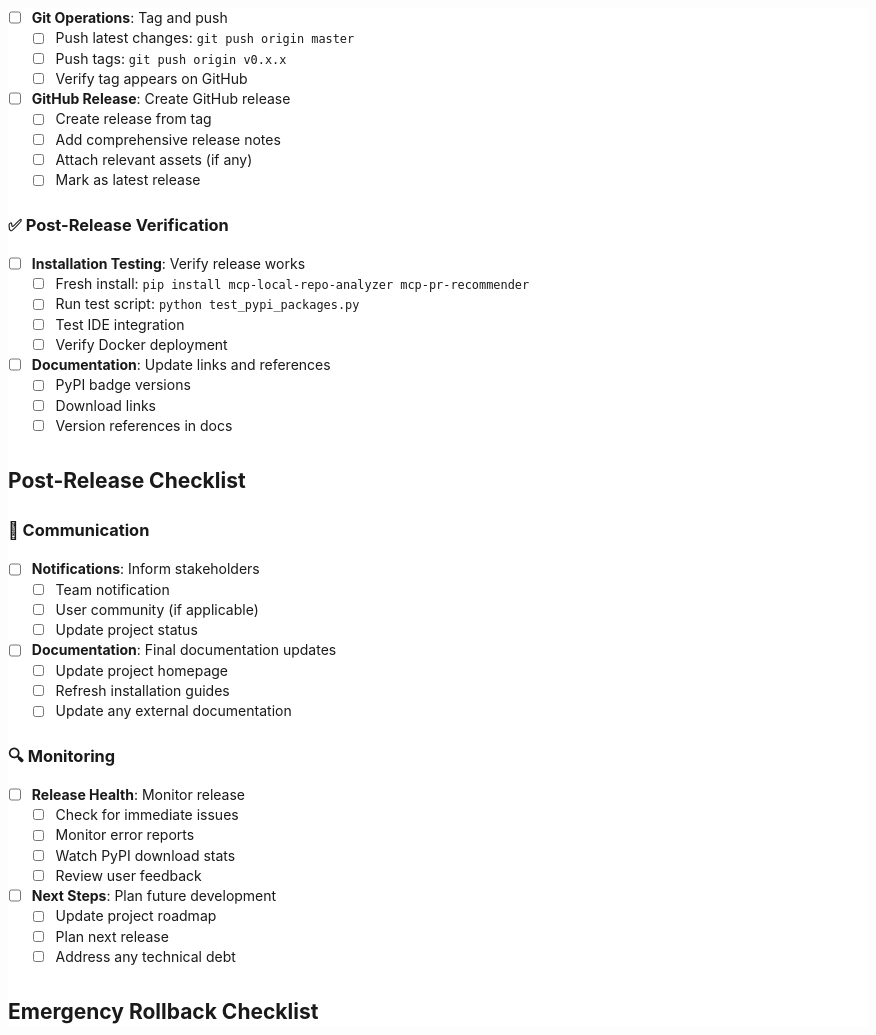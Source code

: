 - [ ] **Git Operations**: Tag and push
  - [ ] Push latest changes: `git push origin master`
  - [ ] Push tags: `git push origin v0.x.x`
  - [ ] Verify tag appears on GitHub

- [ ] **GitHub Release**: Create GitHub release
  - [ ] Create release from tag
  - [ ] Add comprehensive release notes
  - [ ] Attach relevant assets (if any)
  - [ ] Mark as latest release

### ✅ Post-Release Verification

- [ ] **Installation Testing**: Verify release works
  - [ ] Fresh install: `pip install mcp-local-repo-analyzer mcp-pr-recommender`
  - [ ] Run test script: `python test_pypi_packages.py`
  - [ ] Test IDE integration
  - [ ] Verify Docker deployment

- [ ] **Documentation**: Update links and references
  - [ ] PyPI badge versions
  - [ ] Download links
  - [ ] Version references in docs

## Post-Release Checklist

### 📢 Communication

- [ ] **Notifications**: Inform stakeholders
  - [ ] Team notification
  - [ ] User community (if applicable)
  - [ ] Update project status

- [ ] **Documentation**: Final documentation updates
  - [ ] Update project homepage
  - [ ] Refresh installation guides
  - [ ] Update any external documentation

### 🔍 Monitoring

- [ ] **Release Health**: Monitor release
  - [ ] Check for immediate issues
  - [ ] Monitor error reports
  - [ ] Watch PyPI download stats
  - [ ] Review user feedback

- [ ] **Next Steps**: Plan future development
  - [ ] Update project roadmap
  - [ ] Plan next release
  - [ ] Address any technical debt

## Emergency Rollback Checklist
